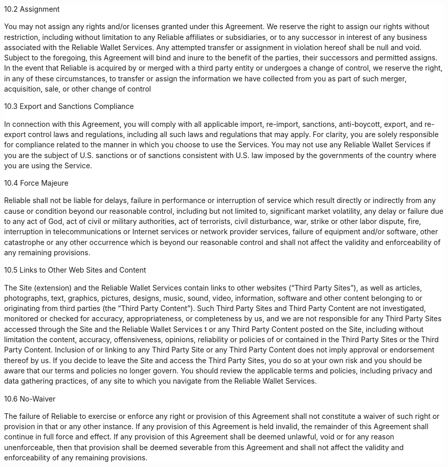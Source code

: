 10.2 Assignment

You may not assign any rights and/or licenses granted under this Agreement. We reserve the right to assign our rights without restriction, including without limitation to any Reliable affiliates or subsidiaries, or to any successor in interest of any business associated with the Reliable Wallet Services. Any attempted transfer or assignment in violation hereof shall be null and void. Subject to the foregoing, this Agreement will bind and inure to the benefit of the parties, their successors and permitted assigns. In the event that Reliable is acquired by or merged with a third party entity or undergoes a change of control, we reserve the right, in any of these circumstances, to transfer or assign the information we have collected from you as part of such merger, acquisition, sale, or other change of control

10.3 Export and Sanctions Compliance

In connection with this Agreement, you will comply with all applicable import, re-import, sanctions, anti-boycott, export, and re-export control laws and regulations, including all such laws and regulations that may apply. For clarity, you are solely responsible for compliance related to the manner in which you choose to use the Services. You may not use any Reliable Wallet Services if you are the subject of U.S. sanctions or of sanctions consistent with U.S. law imposed by the governments of the country where you are using the Service.

10.4 Force Majeure

Reliable shall not be liable for delays, failure in performance or interruption of service which result directly or indirectly from any cause or condition beyond our reasonable control, including but not limited to, significant market volatility, any delay or failure due to any act of God, act of civil or military authorities, act of terrorists, civil disturbance, war, strike or other labor dispute, fire, interruption in telecommunications or Internet services or network provider services, failure of equipment and/or software, other catastrophe or any other occurrence which is beyond our reasonable control and shall not affect the validity and enforceability of any remaining provisions.

10.5 Links to Other Web Sites and Content

The Site (extension) and the Reliable Wallet Services contain links to other websites (“Third Party Sites”), as well as articles, photographs, text, graphics, pictures, designs, music, sound, video, information, software and other content belonging to or originating from third parties (the “Third Party Content”). Such Third Party Sites and Third Party Content are not investigated, monitored or checked for accuracy, appropriateness, or completeness by us, and we are not responsible for any Third Party Sites accessed through the Site and the Reliable Wallet Services t or any Third Party Content posted on the Site, including without limitation the content, accuracy, offensiveness, opinions, reliability or policies of or contained in the Third Party Sites or the Third Party Content. Inclusion of or linking to any Third Party Site or any Third Party Content does not imply approval or endorsement thereof by us. If you decide to leave the Site and access the Third Party Sites, you do so at your own risk and you should be aware that our terms and policies no longer govern. You should review the applicable terms and policies, including privacy and data gathering practices, of any site to which you navigate from the Reliable Wallet Services.

10.6 No-Waiver

The failure of Reliable to exercise or enforce any right or provision of this Agreement shall not constitute a waiver of such right or provision in that or any other instance. If any provision of this Agreement is held invalid, the remainder of this Agreement shall continue in full force and effect. If any provision of this Agreement shall be deemed unlawful, void or for any reason unenforceable, then that provision shall be deemed severable from this Agreement and shall not affect the validity and enforceability of any remaining provisions.

